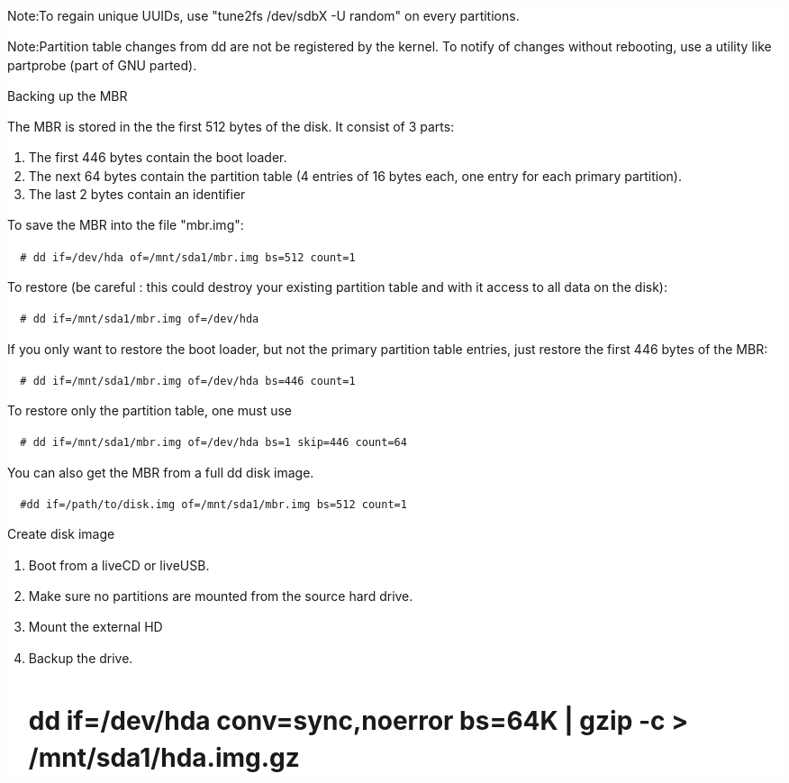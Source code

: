 Note:To regain unique UUIDs, use "tune2fs /dev/sdbX -U random" on every
partitions.

Note:Partition table changes from dd are not be registered by the
kernel. To notify of changes without rebooting, use a utility like
partprobe (part of GNU parted).

Backing up the MBR

The MBR is stored in the the first 512 bytes of the disk. It consist of
3 parts:

1.  The first 446 bytes contain the boot loader.
2.  The next 64 bytes contain the partition table (4 entries of 16 bytes
    each, one entry for each primary partition).
3.  The last 2 bytes contain an identifier

To save the MBR into the file "mbr.img":

      # dd if=/dev/hda of=/mnt/sda1/mbr.img bs=512 count=1

To restore (be careful : this could destroy your existing partition
table and with it access to all data on the disk):

      # dd if=/mnt/sda1/mbr.img of=/dev/hda

If you only want to restore the boot loader, but not the primary
partition table entries, just restore the first 446 bytes of the MBR:

      # dd if=/mnt/sda1/mbr.img of=/dev/hda bs=446 count=1

To restore only the partition table, one must use

      # dd if=/mnt/sda1/mbr.img of=/dev/hda bs=1 skip=446 count=64

You can also get the MBR from a full dd disk image.

      #dd if=/path/to/disk.img of=/mnt/sda1/mbr.img bs=512 count=1

Create disk image

1. Boot from a liveCD or liveUSB.

2. Make sure no partitions are mounted from the source hard drive.

3. Mount the external HD

4. Backup the drive.

     # dd if=/dev/hda conv=sync,noerror bs=64K | gzip -c  > /mnt/sda1/hda.img.gz

